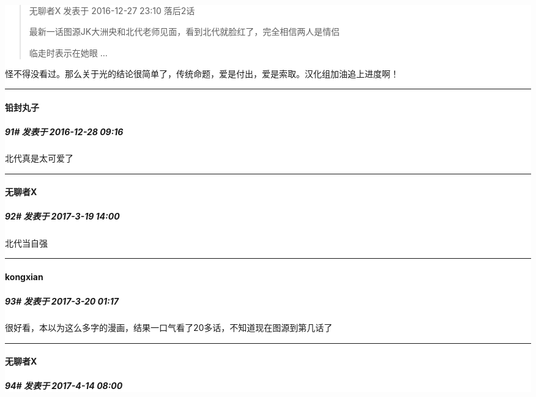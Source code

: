

<blockquote>无聊者X 发表于 2016-12-27 23:10
落后2话

最新一话图源JK大洲央和北代老师见面，看到北代就脸红了，完全相信两人是情侣

临走时表示在她眼 ...</blockquote>
怪不得没看过。那么关于光的结论很简单了，传统命题，爱是付出，爱是索取。汉化组加油追上进度啊！







*****

####  铅封丸子  
##### 91#       发表于 2016-12-28 09:16




北代真是太可爱了







*****

####  无聊者X  
##### 92#       发表于 2017-3-19 14:00




北代当自强







*****

####  kongxian  
##### 93#       发表于 2017-3-20 01:17




很好看，本以为这么多字的漫画，结果一口气看了20多话，不知道现在图源到第几话了







*****

####  无聊者X  
##### 94#       发表于 2017-4-14 08:00

